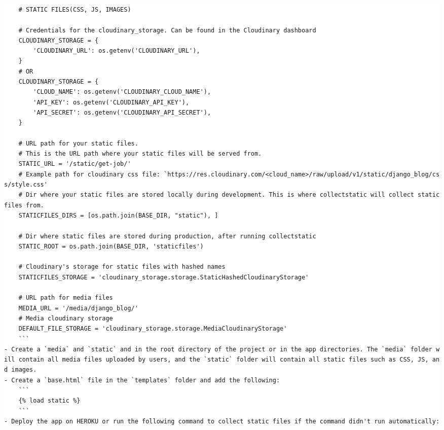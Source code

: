         # STATIC FILES(CSS, JS, IMAGES)

        # Credentials for the cloudinary_storage. Can be found in the Cloudinary dashboard
        CLOUDINARY_STORAGE = {
            'CLOUDINARY_URL': os.getenv('CLOUDINARY_URL'),
        }
        # OR
        CLOUDINARY_STORAGE = {
            'CLOUD_NAME': os.getenv('CLOUDINARY_CLOUD_NAME'),
            'API_KEY': os.getenv('CLOUDINARY_API_KEY'),
            'API_SECRET': os.getenv('CLOUDINARY_API_SECRET'),
        }

        # URL path for your static files.
        # This is the URL path where your static files will be served from.
        STATIC_URL = '/static/get-job/'
        # Example path for cloudinary css file: `https://res.cloudinary.com/<cloud_name>/raw/upload/v1/static/django_blog/css/style.css'
        # Dir where your static files are stored locally during development. This is where collectstatic will collect static files from.
        STATICFILES_DIRS = [os.path.join(BASE_DIR, "static"), ]

        # Dir where static files are stored during production, after running collectstatic
        STATIC_ROOT = os.path.join(BASE_DIR, 'staticfiles')

        # Cloudinary's storage for static files with hashed names
        STATICFILES_STORAGE = 'cloudinary_storage.storage.StaticHashedCloudinaryStorage'

        # URL path for media files
        MEDIA_URL = '/media/django_blog/'
        # Media cloudinary storage
        DEFAULT_FILE_STORAGE = 'cloudinary_storage.storage.MediaCloudinaryStorage'
        ```
    - Create a `media` and `static` and in the root directory of the project or in the app directories. The `media` folder will contain all media files uploaded by users, and the `static` folder will contain all static files such as CSS, JS, and images.
    - Create a `base.html` file in the `templates` folder and add the following:
        ```
        {% load static %}
        ```
    - Deploy the app on HEROKU or run the following command to collect static files if the command didn't run automatically:
